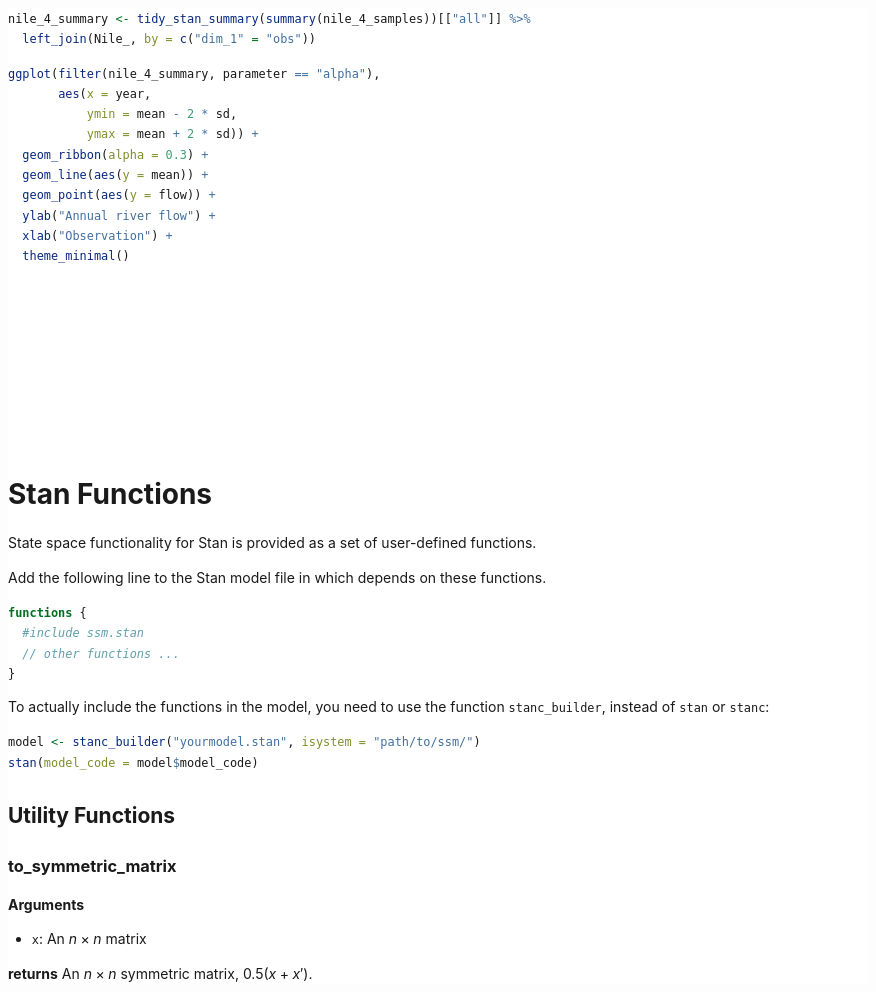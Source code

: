 
```r
nile_4_summary <- tidy_stan_summary(summary(nile_4_samples))[["all"]] %>%
  left_join(Nile_, by = c("dim_1" = "obs"))
```



```r
ggplot(filter(nile_4_summary, parameter == "alpha"),
       aes(x = year,
           ymin = mean - 2 * sd,
           ymax = mean + 2 * sd)) +
  geom_ribbon(alpha = 0.3) +
  geom_line(aes(y = mean)) +
  geom_point(aes(y = flow)) +
  ylab("Annual river flow") +
  xlab("Observation") +
  theme_minimal()
```

![](example-Nile_files/figure-latex/nile_4_states-1.pdf) 




#  Stan Functions

State space functionality for Stan is provided as a set of user-defined functions.

Add the following line to the Stan model file in which depends on these functions.
```stan
functions {
  #include ssm.stan
  // other functions ...
}
```

To actually include the functions in the model, you need to use the function `stanc_builder`,
instead of `stan` or `stanc`:
```r
model <- stanc_builder("yourmodel.stan", isystem = "path/to/ssm/")
stan(model_code = model$model_code)
```

##  Utility Functions




### to_symmetric_matrix

**Arguments**

- `x`: An $n \times n$ matrix


**returns** An $n \times n$ symmetric matrix, $0.5 (x + x')$.


[^dlm]: This is also called a dynamic linear model (DLM).
[simsmo]: See @McCauslandMillerPelletier2011a for a comparison of the computational efficiency of various approaches.